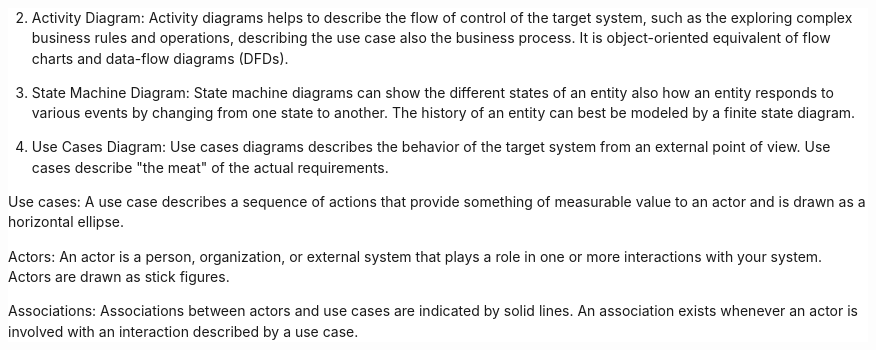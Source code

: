
































2. Activity Diagram: Activity diagrams helps to describe the flow of control of the target system, such as the exploring complex business rules and operations, describing the use case also the business process. It is object-oriented equivalent of flow charts and data-flow diagrams (DFDs).


























3. State Machine Diagram: State machine diagrams can show the different states of an entity also how an entity responds to various events by changing from one state to another. The history of an entity can best be modeled by a finite state diagram.


4. Use Cases Diagram: Use cases diagrams describes the behavior of the target system from an external point of view. Use cases describe "the meat" of the actual requirements.

Use cases: A use case describes a sequence of actions that provide something of measurable value to an actor and is drawn as a horizontal ellipse.

Actors: An actor is a person, organization, or external system that plays a role in one or more interactions with your system. Actors are drawn as stick figures.

Associations: Associations between actors and use cases are indicated by solid lines. An association exists whenever an actor is involved with an interaction described by a use case.


